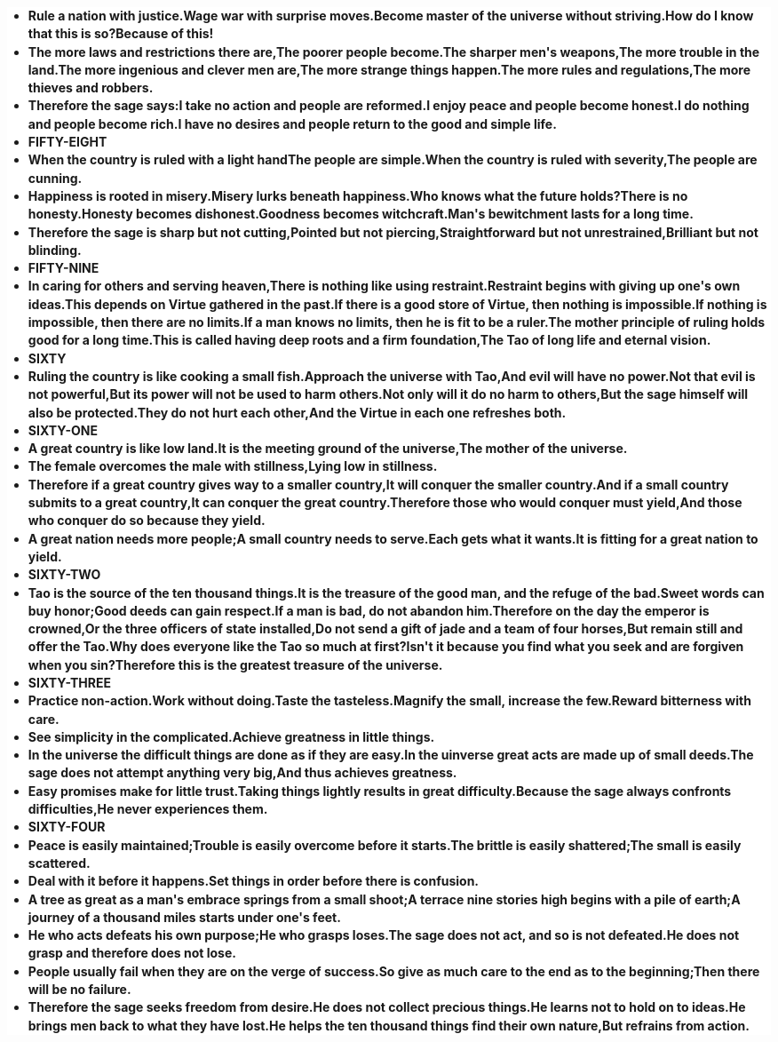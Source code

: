 - **Rule a nation with justice.Wage war with surprise moves.Become master of the universe without striving.How do I know that this is so?Because of this!**
- **The more laws and restrictions there are,The poorer people become.The sharper men's weapons,The more trouble in the land.The more ingenious and clever men are,The more strange things happen.The more rules and regulations,The more thieves and robbers.**
- **Therefore the sage says:I take no action and people are reformed.I enjoy peace and people become honest.I do nothing and people become rich.I have no desires and people return to the good and simple life.**
- **FIFTY-EIGHT**
- **When the country is ruled with a light handThe people are simple.When the country is ruled with severity,The people are cunning.**
- **Happiness is rooted in misery.Misery lurks beneath happiness.Who knows what the future holds?There is no honesty.Honesty becomes dishonest.Goodness becomes witchcraft.Man's bewitchment lasts for a long time.**
- **Therefore the sage is sharp but not cutting,Pointed but not piercing,Straightforward but not unrestrained,Brilliant but not blinding.**
- **FIFTY-NINE**
- **In caring for others and serving heaven,There is nothing like using restraint.Restraint begins with giving up one's own ideas.This depends on Virtue gathered in the past.If there is a good store of Virtue, then nothing is impossible.If nothing is impossible, then there are no limits.If a man knows no limits, then he is fit to be a ruler.The mother principle of ruling holds good for a long time.This is called having deep roots and a firm foundation,The Tao of long life and eternal vision.**
- **SIXTY**
- **Ruling the country is like cooking a small fish.Approach the universe with Tao,And evil will have no power.Not that evil is not powerful,But its power will not be used to harm others.Not only will it do no harm to others,But the sage himself will also be protected.They do not hurt each other,And the Virtue in each one refreshes both.**
- **SIXTY-ONE**
- **A great country is like low land.It is the meeting ground of the universe,The mother of the universe.**
- **The female overcomes the male with stillness,Lying low in stillness.**
- **Therefore if a great country gives way to a smaller country,It will conquer the smaller country.And if a small country submits to a great country,It can conquer the great country.Therefore those who would conquer must yield,And those who conquer do so because they yield.**
- **A great nation needs more people;A small country needs to serve.Each gets what it wants.It is fitting for a great nation to yield.**
- **SIXTY-TWO**
- **Tao is the source of the ten thousand things.It is the treasure of the good man, and the refuge of the bad.Sweet words can buy honor;Good deeds can gain respect.If a man is bad, do not abandon him.Therefore on the day the emperor is crowned,Or the three officers of state installed,Do not send a gift of jade and a team of four horses,But remain still and offer the Tao.Why does everyone like the Tao so much at first?Isn't it because you find what you seek and are forgiven when you sin?Therefore this is the greatest treasure of the universe.**
- **SIXTY-THREE**
- **Practice non-action.Work without doing.Taste the tasteless.Magnify the small, increase the few.Reward bitterness with care.**
- **See simplicity in the complicated.Achieve greatness in little things.**
- **In the universe the difficult things are done as if they are easy.In the uinverse great acts are made up of small deeds.The sage does not attempt anything very big,And thus achieves greatness.**
- **Easy promises make for little trust.Taking things lightly results in great difficulty.Because the sage always confronts difficulties,He never experiences them.**
- **SIXTY-FOUR**
- **Peace is easily maintained;Trouble is easily overcome before it starts.The brittle is easily shattered;The small is easily scattered.**
- **Deal with it before it happens.Set things in order before there is confusion.**
- **A tree as great as a man's embrace springs from a small shoot;A terrace nine stories high begins with a pile of earth;A journey of a thousand miles starts under one's feet.**
- **He who acts defeats his own purpose;He who grasps loses.The sage does not act, and so is not defeated.He does not grasp and therefore does not lose.**
- **People usually fail when they are on the verge of success.So give as much care to the end as to the beginning;Then there will be no failure.**
- **Therefore the sage seeks freedom from desire.He does not collect precious things.He learns not to hold on to ideas.He brings men back to what they have lost.He helps the ten thousand things find their own nature,But refrains from action.**